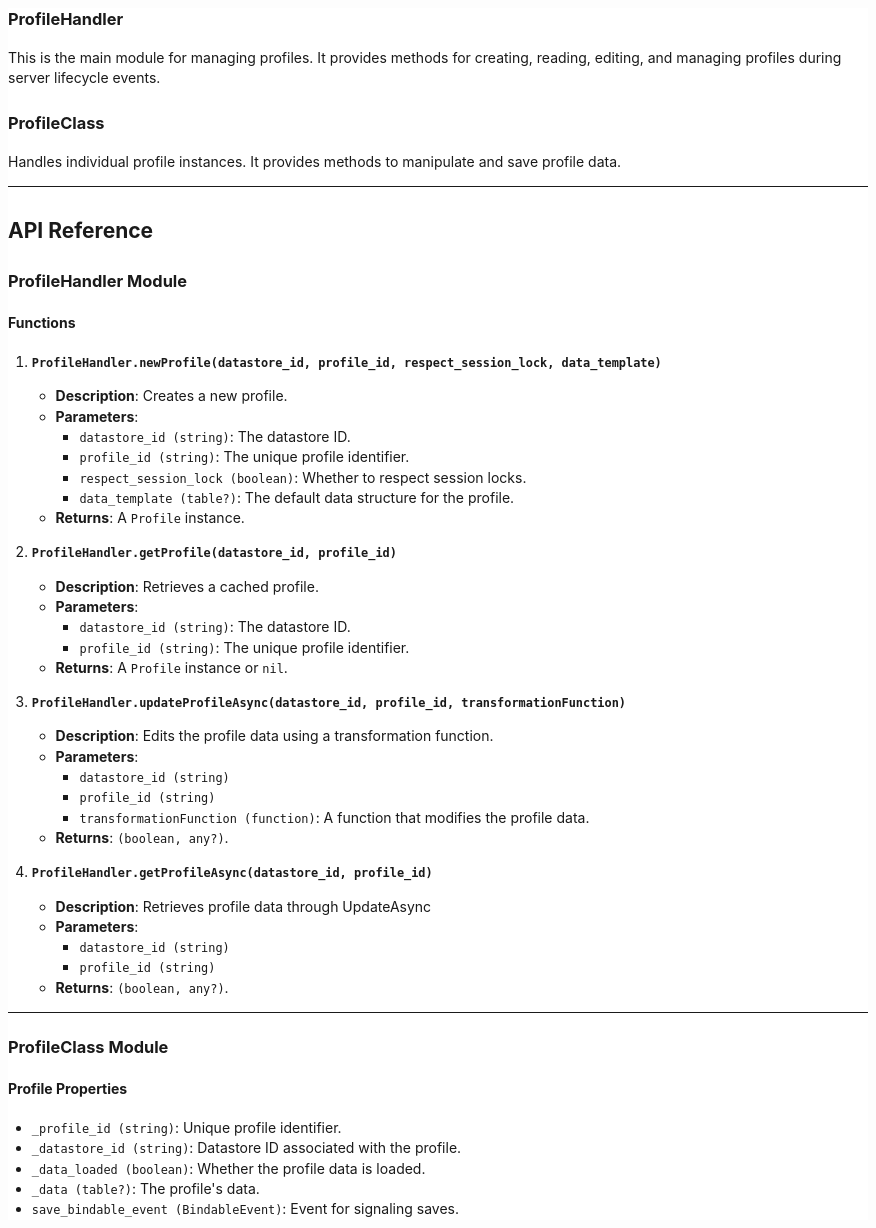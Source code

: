 ### ProfileHandler
This is the main module for managing profiles. It provides methods for creating, reading, editing, and managing profiles during server lifecycle events.

### ProfileClass
Handles individual profile instances. It provides methods to manipulate and save profile data.

---

## API Reference

### ProfileHandler Module

#### **Functions**
1. **`ProfileHandler.newProfile(datastore_id, profile_id, respect_session_lock, data_template)`**
   - **Description**: Creates a new profile.
   - **Parameters**:
     - `datastore_id (string)`: The datastore ID.
     - `profile_id (string)`: The unique profile identifier.
     - `respect_session_lock (boolean)`: Whether to respect session locks.
     - `data_template (table?)`: The default data structure for the profile.
   - **Returns**: A `Profile` instance.

2. **`ProfileHandler.getProfile(datastore_id, profile_id)`**
   - **Description**: Retrieves a cached profile.
   - **Parameters**:
     - `datastore_id (string)`: The datastore ID.
     - `profile_id (string)`: The unique profile identifier.
   - **Returns**: A `Profile` instance or `nil`.

3. **`ProfileHandler.updateProfileAsync(datastore_id, profile_id, transformationFunction)`**
   - **Description**: Edits the profile data using a transformation function.
   - **Parameters**:
     - `datastore_id (string)`
     - `profile_id (string)`
     - `transformationFunction (function)`: A function that modifies the profile data.
   - **Returns**: `(boolean, any?)`.
  
4. **`ProfileHandler.getProfileAsync(datastore_id, profile_id)`**
   - **Description**: Retrieves profile data through UpdateAsync
   - **Parameters**:
     - `datastore_id (string)`
     - `profile_id (string)`
   - **Returns**: `(boolean, any?)`.

---

### ProfileClass Module

#### **Profile Properties**
- `_profile_id (string)`: Unique profile identifier.
- `_datastore_id (string)`: Datastore ID associated with the profile.
- `_data_loaded (boolean)`: Whether the profile data is loaded.
- `_data (table?)`: The profile's data.
- `save_bindable_event (BindableEvent)`: Event for signaling saves.
